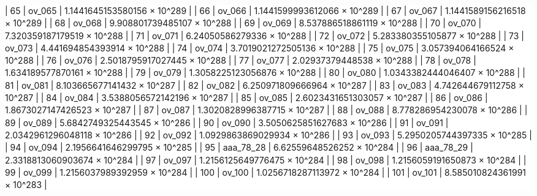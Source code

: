 | 65 | ov_065 | 1.1441645153580156 × 10^289 |
| 66 | ov_066 | 1.1441599993612066 × 10^289 |
| 67 | ov_067 | 1.1441589156216518 × 10^289 |
| 68 | ov_068 | 9.908801739485107 × 10^288 |
| 69 | ov_069 | 8.537886518861119 × 10^288 |
| 70 | ov_070 | 7.320359187179519 × 10^288 |
| 71 | ov_071 | 6.24050586279336 × 10^288 |
| 72 | ov_072 | 5.283380355105877 × 10^288 |
| 73 | ov_073 | 4.441694854393914 × 10^288 |
| 74 | ov_074 | 3.7019021272505136 × 10^288 |
| 75 | ov_075 | 3.057394064166524 × 10^288 |
| 76 | ov_076 | 2.5018795917027445 × 10^288 |
| 77 | ov_077 | 2.02937379448538 × 10^288 |
| 78 | ov_078 | 1.634189577870161 × 10^288 |
| 79 | ov_079 | 1.3058225123056876 × 10^288 |
| 80 | ov_080 | 1.0343382444046407 × 10^288 |
| 81 | ov_081 | 8.103665677141432 × 10^287 |
| 82 | ov_082 | 6.250971809666964 × 10^287 |
| 83 | ov_083 | 4.742644679112758 × 10^287 |
| 84 | ov_084 | 3.5388056572142196 × 10^287 |
| 85 | ov_085 | 2.6023431651303057 × 10^287 |
| 86 | ov_086 | 1.8673027147426523 × 10^287 |
| 87 | ov_087 | 1.3020828996387715 × 10^287 |
| 88 | ov_088 | 8.778286954230078 × 10^286 |
| 89 | ov_089 | 5.6842749325443545 × 10^286 |
| 90 | ov_090 | 3.5050625851627683 × 10^286 |
| 91 | ov_091 | 2.0342961296048118 × 10^286 |
| 92 | ov_092 | 1.0929863869029934 × 10^286 |
| 93 | ov_093 | 5.2950205744397335 × 10^285 |
| 94 | ov_094 | 2.1956641646299795 × 10^285 |
| 95 | aaa_78_28 | 6.62559648526252 × 10^284 |
| 96 | aaa_78_29 | 2.3318813060903674 × 10^284 |
| 97 | ov_097 | 1.2156125649776475 × 10^284 |
| 98 | ov_098 | 1.2156059191650873 × 10^284 |
| 99 | ov_099 | 1.2156037989392959 × 10^284 |
| 100 | ov_100 | 1.0256718287113972 × 10^284 |
| 101 | ov_101 | 8.585010824361991 × 10^283 |